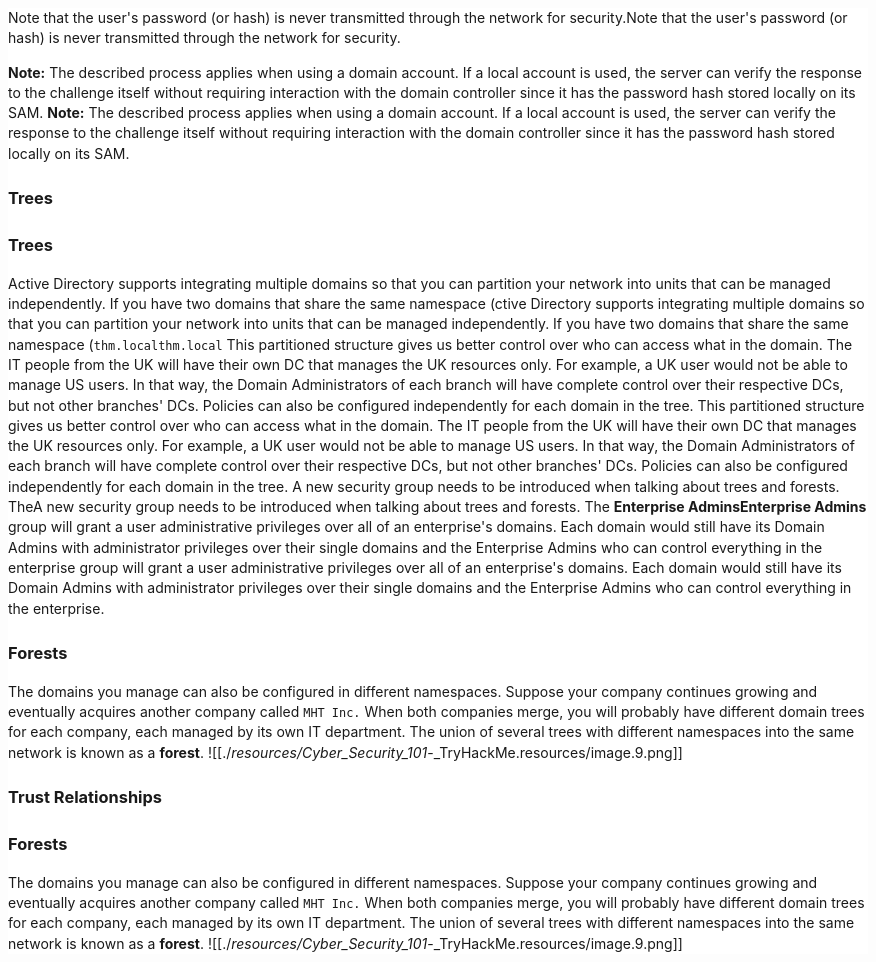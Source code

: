 Note that the user's password (or hash) is never transmitted through the network for security.Note that the user's password (or hash) is never transmitted through the network for security.

**Note:** The described process applies when using a domain account. If a local account is used, the server can verify the response to the challenge itself without requiring interaction with the domain controller since it has the password hash stored locally on its SAM.
**Note:** The described process applies when using a domain account. If a local account is used, the server can verify the response to the challenge itself without requiring interaction with the domain controller since it has the password hash stored locally on its SAM.

### Trees

### Trees

Active Directory supports integrating multiple domains so that you can partition your network into units that can be managed independently. If you have two domains that share the same namespace (ctive Directory supports integrating multiple domains so that you can partition your network into units that can be managed independently. If you have two domains that share the same namespace (`thm.localthm.local`
This partitioned structure gives us better control over who can access what in the domain. The IT people from the UK will have their own DC that manages the UK resources only. For example, a UK user would not be able to manage US users. In that way, the Domain Administrators of each branch will have complete control over their respective DCs, but not other branches' DCs. Policies can also be configured independently for each domain in the tree.
This partitioned structure gives us better control over who can access what in the domain. The IT people from the UK will have their own DC that manages the UK resources only. For example, a UK user would not be able to manage US users. In that way, the Domain Administrators of each branch will have complete control over their respective DCs, but not other branches' DCs. Policies can also be configured independently for each domain in the tree.
A new security group needs to be introduced when talking about trees and forests. TheA new security group needs to be introduced when talking about trees and forests. The **Enterprise AdminsEnterprise Admins** group will grant a user administrative privileges over all of an enterprise's domains. Each domain would still have its Domain Admins with administrator privileges over their single domains and the Enterprise Admins who can control everything in the enterprise group will grant a user administrative privileges over all of an enterprise's domains. Each domain would still have its Domain Admins with administrator privileges over their single domains and the Enterprise Admins who can control everything in the enterprise.

### Forests

The domains you manage can also be configured in different namespaces. Suppose your company continues growing and eventually acquires another company called `MHT Inc.` When both companies merge, you will probably have different domain trees for each company, each managed by its own IT department. The union of several trees with different namespaces into the same network is known as a **forest**.
![[./_resources/Cyber_Security_101_-_TryHackMe.resources/image.9.png]]

### Trust Relationships

### Forests

The domains you manage can also be configured in different namespaces. Suppose your company continues growing and eventually acquires another company called `MHT Inc.` When both companies merge, you will probably have different domain trees for each company, each managed by its own IT department. The union of several trees with different namespaces into the same network is known as a **forest**.
![[./_resources/Cyber_Security_101_-_TryHackMe.resources/image.9.png]]
